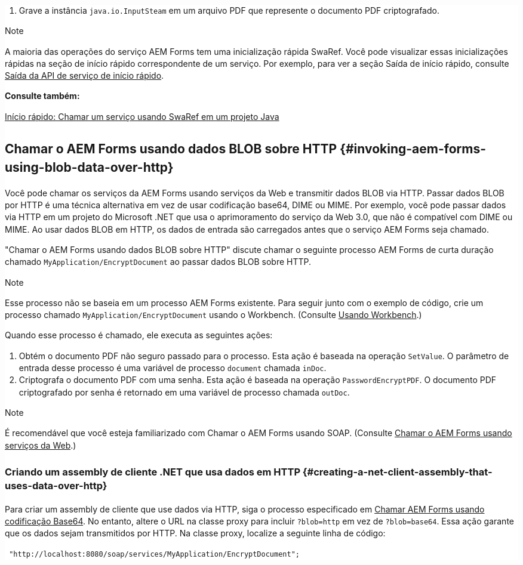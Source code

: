1. Grave a instância `java.io.InputSteam` em um arquivo PDF que represente o documento PDF criptografado.

>[!NOTE]
>
>A maioria das operações do serviço AEM Forms tem uma inicialização rápida SwaRef. Você pode visualizar essas inicializações rápidas na seção de início rápido correspondente de um serviço. Por exemplo, para ver a seção Saída de início rápido, consulte [Saída da API de serviço de início rápido](/help/forms/developing/output-service-java-api-quick.md#output-service-java-api-quick-start-soap).

**Consulte também:**

[Início rápido: Chamar um serviço usando SwaRef em um projeto Java](/help/forms/developing/invocation-api-quick-starts.md#quick-start-invoking-a-service-using-swaref-in-a-java-project)

## Chamar o AEM Forms usando dados BLOB sobre HTTP {#invoking-aem-forms-using-blob-data-over-http}

Você pode chamar os serviços da AEM Forms usando serviços da Web e transmitir dados BLOB via HTTP. Passar dados BLOB por HTTP é uma técnica alternativa em vez de usar codificação base64, DIME ou MIME. Por exemplo, você pode passar dados via HTTP em um projeto do Microsoft .NET que usa o aprimoramento do serviço da Web 3.0, que não é compatível com DIME ou MIME. Ao usar dados BLOB em HTTP, os dados de entrada são carregados antes que o serviço AEM Forms seja chamado.

&quot;Chamar o AEM Forms usando dados BLOB sobre HTTP&quot; discute chamar o seguinte processo AEM Forms de curta duração chamado `MyApplication/EncryptDocument` ao passar dados BLOB sobre HTTP.

>[!NOTE]
>
>Esse processo não se baseia em um processo AEM Forms existente. Para seguir junto com o exemplo de código, crie um processo chamado `MyApplication/EncryptDocument` usando o Workbench. (Consulte [Usando Workbench](https://www.adobe.com/go/learn_aemforms_workbench_63).)

Quando esse processo é chamado, ele executa as seguintes ações:

1. Obtém o documento PDF não seguro passado para o processo. Esta ação é baseada na operação `SetValue`. O parâmetro de entrada desse processo é uma variável de processo `document` chamada `inDoc`.
1. Criptografa o documento PDF com uma senha. Esta ação é baseada na operação `PasswordEncryptPDF`. O documento PDF criptografado por senha é retornado em uma variável de processo chamada `outDoc`.

>[!NOTE]
>
>É recomendável que você esteja familiarizado com Chamar o AEM Forms usando SOAP. (Consulte [Chamar o AEM Forms usando serviços da Web](#invoking-aem-forms-using-web-services).)

### Criando um assembly de cliente .NET que usa dados em HTTP {#creating-a-net-client-assembly-that-uses-data-over-http}

Para criar um assembly de cliente que use dados via HTTP, siga o processo especificado em [Chamar AEM Forms usando codificação Base64](#invoking-aem-forms-using-base64-encoding). No entanto, altere o URL na classe proxy para incluir `?blob=http` em vez de `?blob=base64`. Essa ação garante que os dados sejam transmitidos por HTTP. Na classe proxy, localize a seguinte linha de código:

```as3
 "http://localhost:8080/soap/services/MyApplication/EncryptDocument";
```
